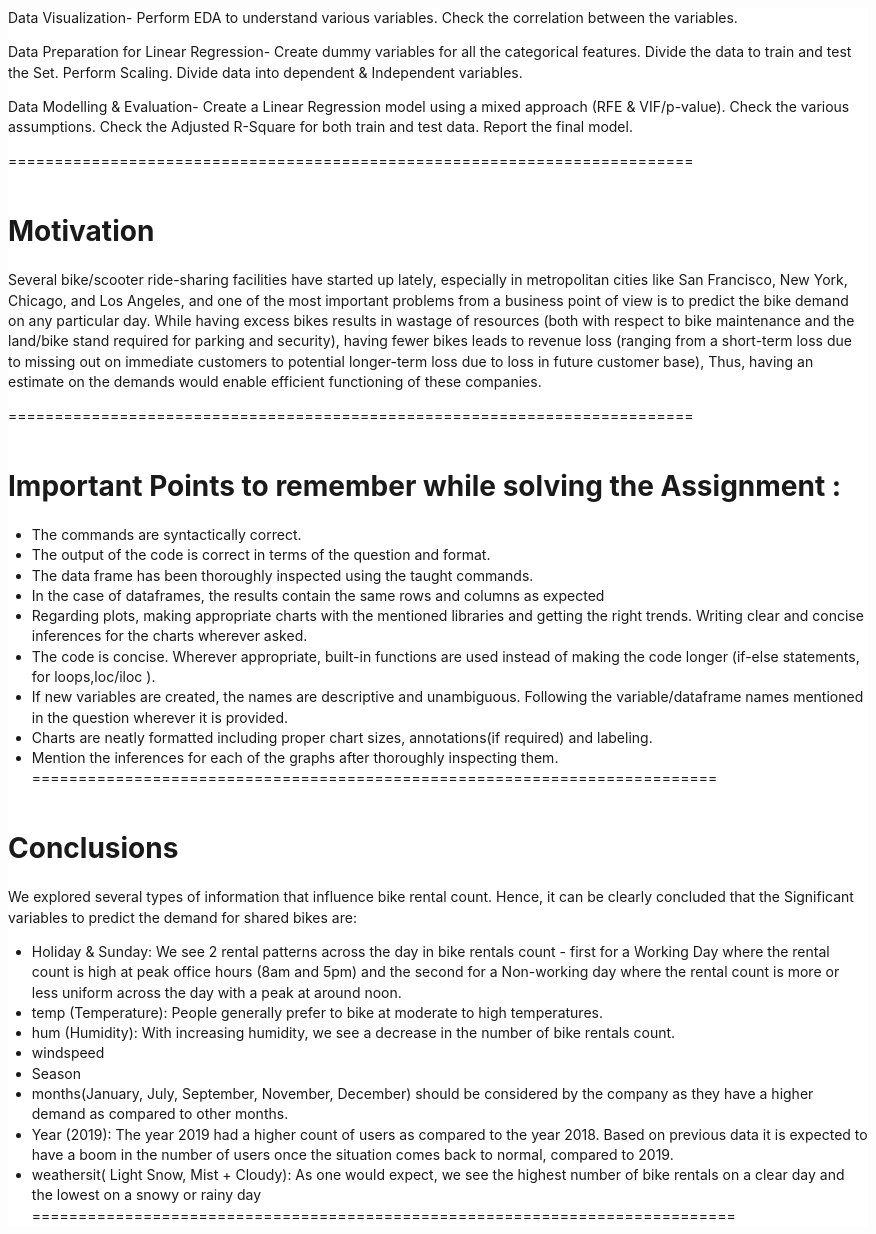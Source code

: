 Data Visualization-
Perform EDA to understand various variables. Check the correlation between the variables.

Data Preparation for Linear Regression-
Create dummy variables for all the categorical features. Divide the data to train and test the Set. Perform Scaling. Divide data into dependent & Independent variables.

Data Modelling & Evaluation-
Create a Linear Regression model using a mixed approach (RFE & VIF/p-value). Check the various assumptions. Check the Adjusted R-Square for both train and test data. Report the final model.

==========================================================================

Motivation
==========================================================================

Several bike/scooter ride-sharing facilities have started up lately, especially in metropolitan cities like San Francisco, New York, Chicago, and Los Angeles, and one of the most important problems from a business point of view is to predict the bike demand on any particular day. While having excess bikes results in wastage of resources (both with respect to bike maintenance and the land/bike stand required for parking and security), having fewer bikes leads to revenue loss (ranging from a short-term loss due to missing out on immediate customers to potential longer-term loss due to loss in future customer base), Thus, having an estimate on the demands would enable efficient functioning of these companies.

==========================================================================

Important Points to remember while solving the Assignment :
==========================================================================

- The commands are syntactically correct.
- The output of the code is correct in terms of the question and format.
- The data frame has been thoroughly inspected using the taught commands.
- In the case of dataframes, the results contain the same rows and columns as expected
- Regarding plots, making appropriate charts with the mentioned libraries and getting the right trends. Writing clear and concise inferences for the charts wherever asked.
- The code is concise. Wherever appropriate, built-in functions are used instead of making the code longer (if-else statements, for loops,loc/iloc ).
- If new variables are created, the names are descriptive and unambiguous. Following the variable/dataframe names mentioned in the question wherever it is provided.
- Charts are neatly formatted including proper chart sizes, annotations(if required) and labeling.
- Mention the inferences for each of the graphs after thoroughly inspecting them.
==========================================================================

Conclusions
==========================================================================

We explored several types of information that influence bike rental count. Hence, it can be clearly concluded that the Significant variables to predict the demand for shared bikes are:

- Holiday & Sunday: We see 2 rental patterns across the day in bike rentals count - first for a Working Day where the rental count is high at peak office hours (8am and 5pm) and the second for a Non-working day where the rental count is more or less uniform across the day with a peak at around noon.
- temp (Temperature): People generally prefer to bike at moderate to high temperatures.
- hum (Humidity): With increasing humidity, we see a decrease in the number of bike rentals count.
- windspeed
- Season
- months(January, July, September, November, December) should be considered by the company as they have a higher demand as compared to other months.
- Year (2019): The year 2019 had a higher count of users as compared to the year 2018. Based on previous data it is expected to have a boom in the number of users once the situation comes back to normal, compared to 2019.
- weathersit( Light Snow, Mist + Cloudy): As one would expect, we see the highest number of bike rentals on a clear day and the lowest on a snowy or rainy day
============================================================================

